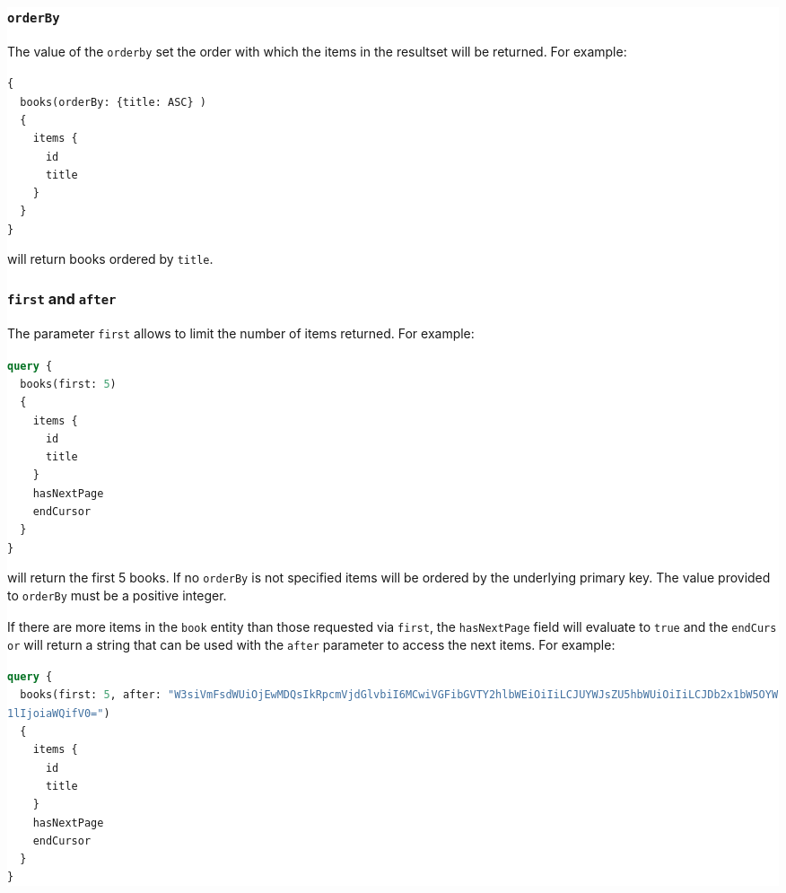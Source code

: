 ### `orderBy`

The value of the `orderby` set the order with which the items in the resultset will be returned. For example:

```graphql
{
  books(orderBy: {title: ASC} )
  {
    items {
      id
      title
    }
  }
}
```

will return books ordered by `title`.

### `first` and `after`

The parameter `first` allows to limit the number of items returned. For example:

```graphql
query {
  books(first: 5)
  {
    items {
      id
      title
    }
    hasNextPage
    endCursor
  }
}
```

will return the first 5 books. If no `orderBy` is not specified items will be ordered by the underlying primary key. The value provided to `orderBy` must be a positive integer.

If there are more items in the `book` entity than those requested via `first`, the `hasNextPage` field will evaluate to `true` and the `endCursor` will return a string that can be used with the `after` parameter to access the next items. For example:

```graphql
query {
  books(first: 5, after: "W3siVmFsdWUiOjEwMDQsIkRpcmVjdGlvbiI6MCwiVGFibGVTY2hlbWEiOiIiLCJUYWJsZU5hbWUiOiIiLCJDb2x1bW5OYW1lIjoiaWQifV0=")
  {
    items {
      id
      title
    }
    hasNextPage
    endCursor
  }
}
```
